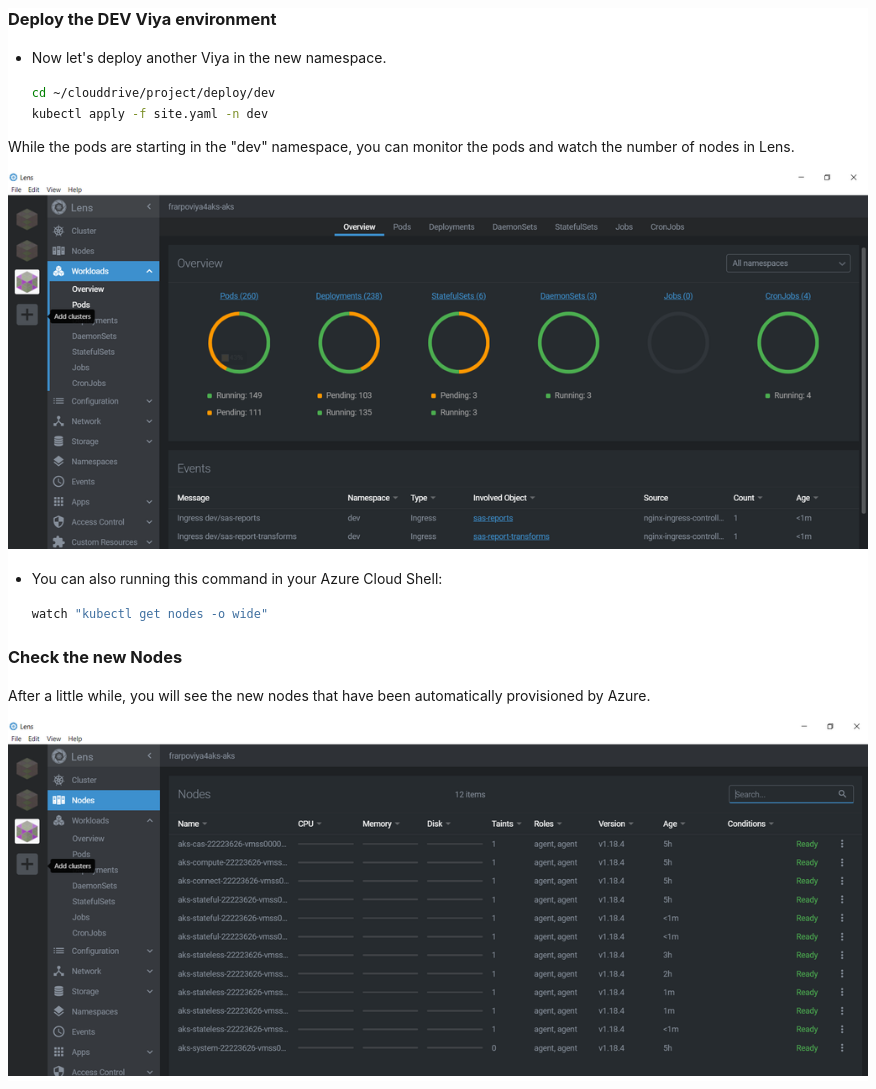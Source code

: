 ### Deploy the DEV Viya environment

* Now let's deploy another Viya in the new namespace.

    ```sh
    cd ~/clouddrive/project/deploy/dev
    kubectl apply -f site.yaml -n dev
    ```

While the pods are starting in the "dev" namespace, you can monitor the pods and watch the number of nodes in Lens.

![pods for dev](img/2020-09-14-16-13-47.png)

* You can also running this command in your Azure Cloud Shell:

    ```sh
    watch "kubectl get nodes -o wide"
    ```

### Check the new Nodes

After a little while, you will see the new nodes that have been automatically provisioned by Azure.

![more nodes](img/2020-09-14-16-15-09.png)
